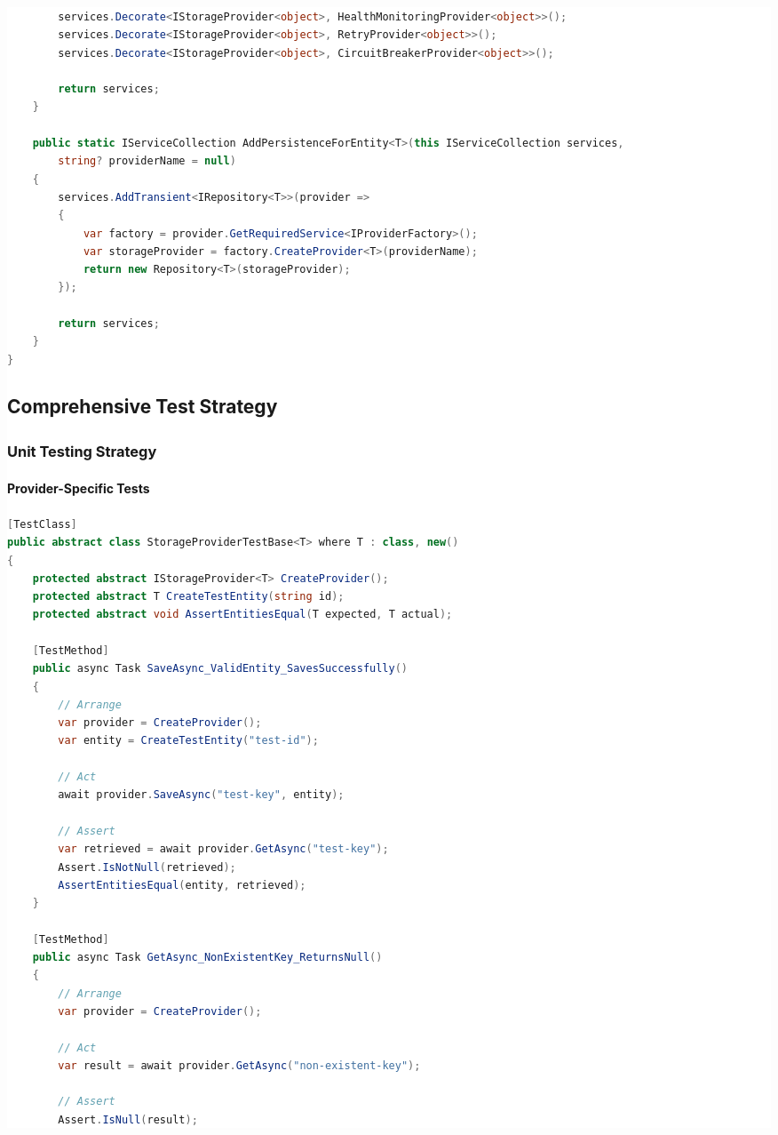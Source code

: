 ```csharp
        services.Decorate<IStorageProvider<object>, HealthMonitoringProvider<object>>();
        services.Decorate<IStorageProvider<object>, RetryProvider<object>>();
        services.Decorate<IStorageProvider<object>, CircuitBreakerProvider<object>>();
        
        return services;
    }
    
    public static IServiceCollection AddPersistenceForEntity<T>(this IServiceCollection services,
        string? providerName = null)
    {
        services.AddTransient<IRepository<T>>(provider =>
        {
            var factory = provider.GetRequiredService<IProviderFactory>();
            var storageProvider = factory.CreateProvider<T>(providerName);
            return new Repository<T>(storageProvider);
        });
        
        return services;
    }
}
```

## Comprehensive Test Strategy

### Unit Testing Strategy

#### Provider-Specific Tests
```csharp
[TestClass]
public abstract class StorageProviderTestBase<T> where T : class, new()
{
    protected abstract IStorageProvider<T> CreateProvider();
    protected abstract T CreateTestEntity(string id);
    protected abstract void AssertEntitiesEqual(T expected, T actual);
    
    [TestMethod]
    public async Task SaveAsync_ValidEntity_SavesSuccessfully()
    {
        // Arrange
        var provider = CreateProvider();
        var entity = CreateTestEntity("test-id");
        
        // Act
        await provider.SaveAsync("test-key", entity);
        
        // Assert
        var retrieved = await provider.GetAsync("test-key");
        Assert.IsNotNull(retrieved);
        AssertEntitiesEqual(entity, retrieved);
    }
    
    [TestMethod]
    public async Task GetAsync_NonExistentKey_ReturnsNull()
    {
        // Arrange
        var provider = CreateProvider();
        
        // Act
        var result = await provider.GetAsync("non-existent-key");
        
        // Assert
        Assert.IsNull(result);
```